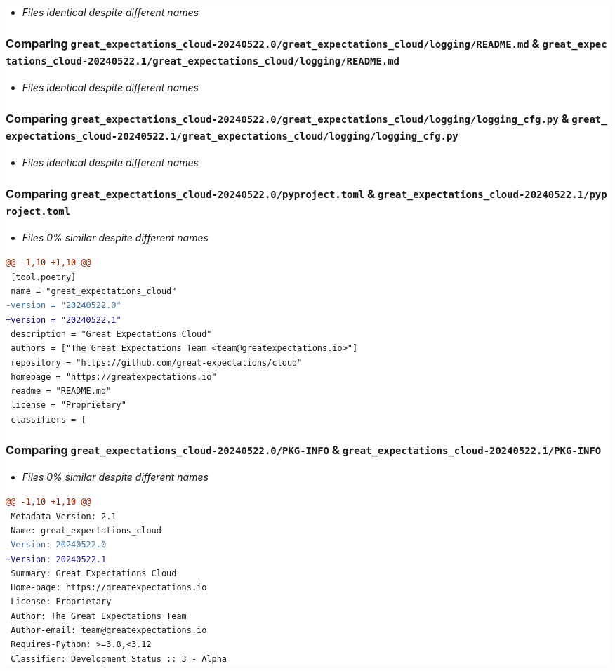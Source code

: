  * *Files identical despite different names*

### Comparing `great_expectations_cloud-20240522.0/great_expectations_cloud/logging/README.md` & `great_expectations_cloud-20240522.1/great_expectations_cloud/logging/README.md`

 * *Files identical despite different names*

### Comparing `great_expectations_cloud-20240522.0/great_expectations_cloud/logging/logging_cfg.py` & `great_expectations_cloud-20240522.1/great_expectations_cloud/logging/logging_cfg.py`

 * *Files identical despite different names*

### Comparing `great_expectations_cloud-20240522.0/pyproject.toml` & `great_expectations_cloud-20240522.1/pyproject.toml`

 * *Files 0% similar despite different names*

```diff
@@ -1,10 +1,10 @@
 [tool.poetry]
 name = "great_expectations_cloud"
-version = "20240522.0"
+version = "20240522.1"
 description = "Great Expectations Cloud"
 authors = ["The Great Expectations Team <team@greatexpectations.io>"]
 repository = "https://github.com/great-expectations/cloud"
 homepage = "https://greatexpectations.io"
 readme = "README.md"
 license = "Proprietary"
 classifiers = [
```

### Comparing `great_expectations_cloud-20240522.0/PKG-INFO` & `great_expectations_cloud-20240522.1/PKG-INFO`

 * *Files 0% similar despite different names*

```diff
@@ -1,10 +1,10 @@
 Metadata-Version: 2.1
 Name: great_expectations_cloud
-Version: 20240522.0
+Version: 20240522.1
 Summary: Great Expectations Cloud
 Home-page: https://greatexpectations.io
 License: Proprietary
 Author: The Great Expectations Team
 Author-email: team@greatexpectations.io
 Requires-Python: >=3.8,<3.12
 Classifier: Development Status :: 3 - Alpha
```

